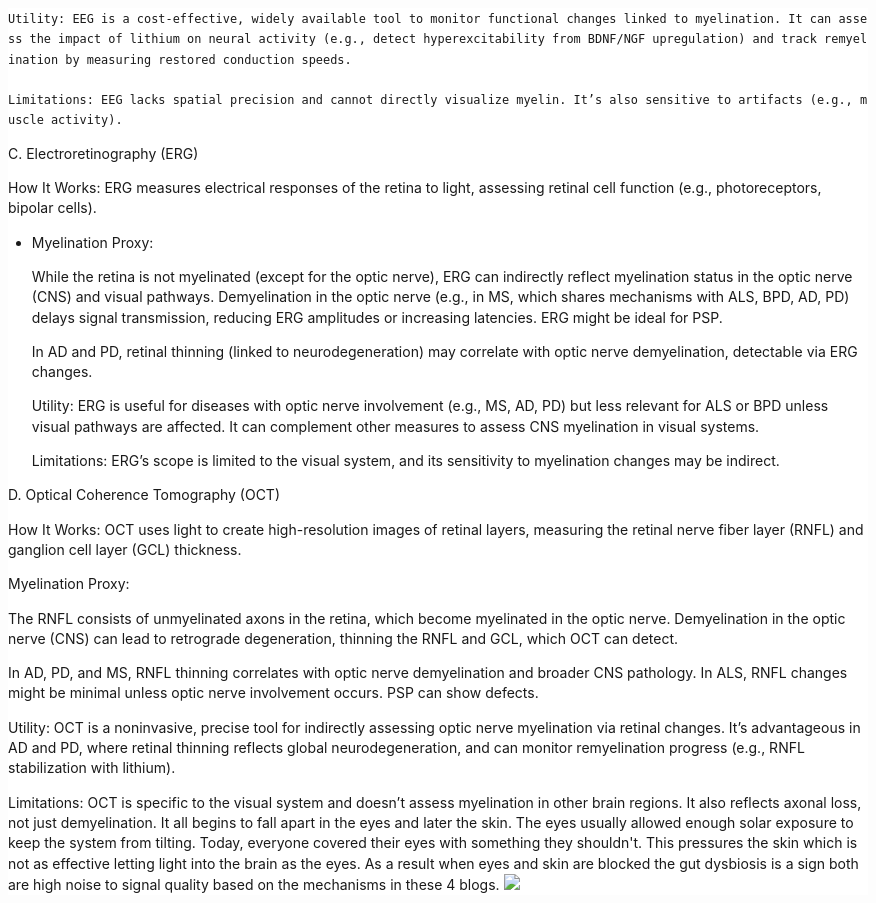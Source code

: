     Utility: EEG is a cost-effective, widely available tool to monitor functional changes linked to myelination. It can assess the impact of lithium on neural activity (e.g., detect hyperexcitability from BDNF/NGF upregulation) and track remyelination by measuring restored conduction speeds.
    
    Limitations: EEG lacks spatial precision and cannot directly visualize myelin. It’s also sensitive to artifacts (e.g., muscle activity).
    

C. Electroretinography (ERG)

How It Works: ERG measures electrical responses of the retina to light, assessing retinal cell function (e.g., photoreceptors, bipolar cells).

- Myelination Proxy:
    
    While the retina is not myelinated (except for the optic nerve), ERG can indirectly reflect myelination status in the optic nerve (CNS) and visual pathways. Demyelination in the optic nerve (e.g., in MS, which shares mechanisms with ALS, BPD, AD, PD) delays signal transmission, reducing ERG amplitudes or increasing latencies. ERG might be ideal for PSP.
    
    In AD and PD, retinal thinning (linked to neurodegeneration) may correlate with optic nerve demyelination, detectable via ERG changes.
    
    Utility: ERG is useful for diseases with optic nerve involvement (e.g., MS, AD, PD) but less relevant for ALS or BPD unless visual pathways are affected. It can complement other measures to assess CNS myelination in visual systems.
    
    Limitations: ERG’s scope is limited to the visual system, and its sensitivity to myelination changes may be indirect.
    

D. Optical Coherence Tomography (OCT)

How It Works: OCT uses light to create high-resolution images of retinal layers, measuring the retinal nerve fiber layer (RNFL) and ganglion cell layer (GCL) thickness.

Myelination Proxy:

The RNFL consists of unmyelinated axons in the retina, which become myelinated in the optic nerve. Demyelination in the optic nerve (CNS) can lead to retrograde degeneration, thinning the RNFL and GCL, which OCT can detect.

In AD, PD, and MS, RNFL thinning correlates with optic nerve demyelination and broader CNS pathology. In ALS, RNFL changes might be minimal unless optic nerve involvement occurs. PSP can show defects.

Utility: OCT is a noninvasive, precise tool for indirectly assessing optic nerve myelination via retinal changes. It’s advantageous in AD and PD, where retinal thinning reflects global neurodegeneration, and can monitor remyelination progress (e.g., RNFL stabilization with lithium).

Limitations: OCT is specific to the visual system and doesn’t assess myelination in other brain regions. It also reflects axonal loss, not just demyelination. It all begins to fall apart in the eyes and later the skin. The eyes usually allowed enough solar exposure to keep the system from tilting. Today, everyone covered their eyes with something they shouldn't. This pressures the skin which is not as effective letting light into the brain as the eyes. As a result when eyes and skin are blocked the gut dysbiosis is a sign both are high noise to signal quality based on the mechanisms in these 4 blogs. ![](https://c10.patreonusercontent.com/4/patreon-media/p/post/128027347/4b85cb646fb246c49186727ea523fae7/eyJ3Ijo4MjB9/1.png?token-hash=JL82UdJVztGR1wlfIUjKWk3xNO50pfy7K1ApjygmIYY%3D&token-time=1751068800)
